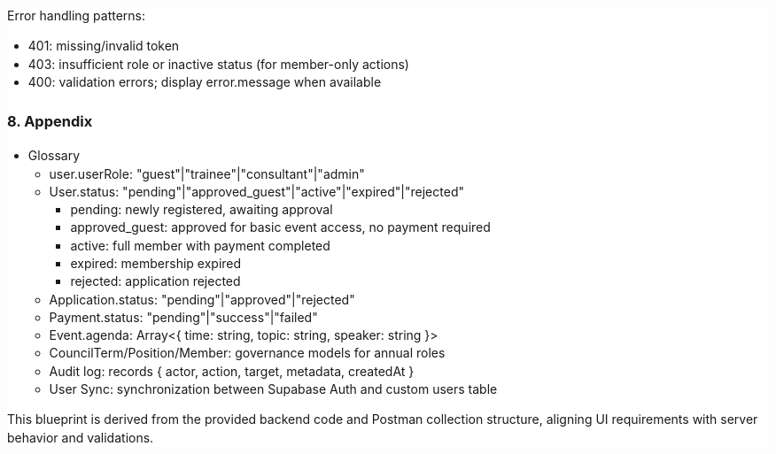 Error handling patterns:
- 401: missing/invalid token
- 403: insufficient role or inactive status (for member-only actions)
- 400: validation errors; display error.message when available

### 8. Appendix
- Glossary
  - user.userRole: "guest"|"trainee"|"consultant"|"admin"
  - User.status: "pending"|"approved_guest"|"active"|"expired"|"rejected"
    - pending: newly registered, awaiting approval
    - approved_guest: approved for basic event access, no payment required
    - active: full member with payment completed
    - expired: membership expired
    - rejected: application rejected
  - Application.status: "pending"|"approved"|"rejected"
  - Payment.status: "pending"|"success"|"failed"
  - Event.agenda: Array<{ time: string, topic: string, speaker: string }>
  - CouncilTerm/Position/Member: governance models for annual roles
  - Audit log: records { actor, action, target, metadata, createdAt }
  - User Sync: synchronization between Supabase Auth and custom users table

This blueprint is derived from the provided backend code and Postman collection structure, aligning UI requirements with server behavior and validations.
